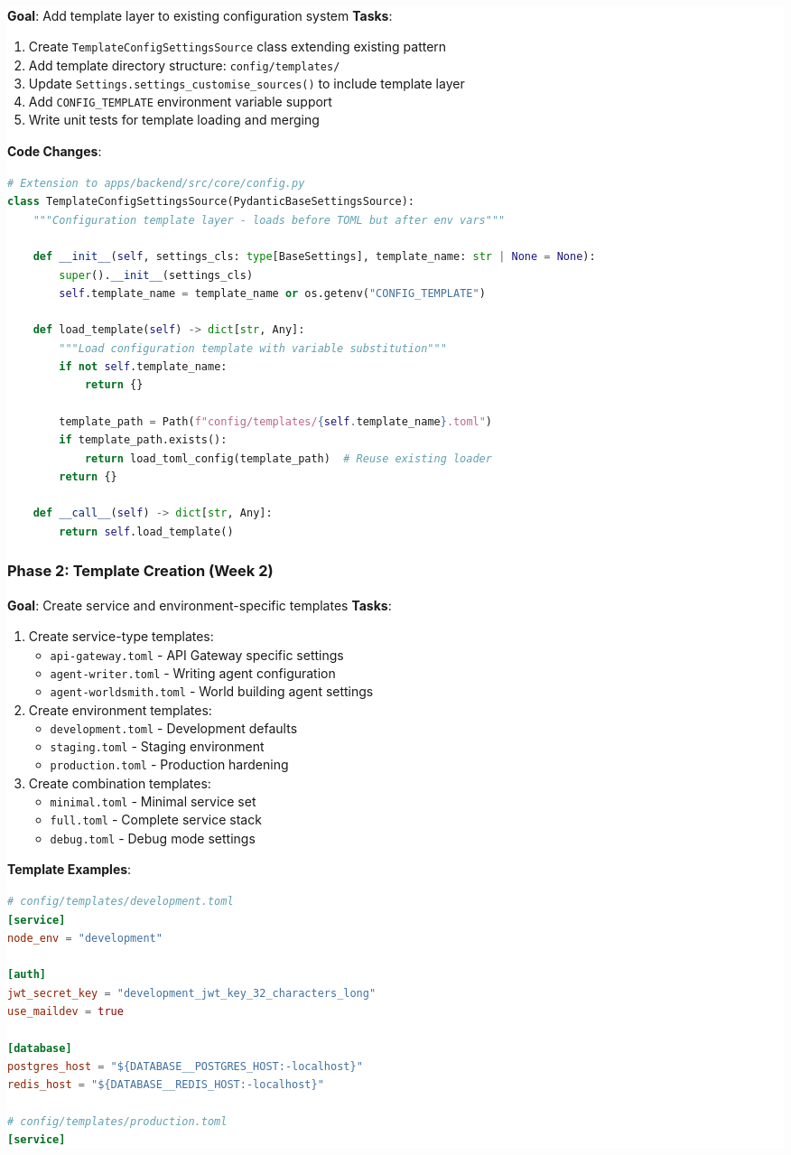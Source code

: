 **Goal**: Add template layer to existing configuration system **Tasks**:

1. Create `TemplateConfigSettingsSource` class extending existing pattern
2. Add template directory structure: `config/templates/`
3. Update `Settings.settings_customise_sources()` to include template layer
4. Add `CONFIG_TEMPLATE` environment variable support
5. Write unit tests for template loading and merging

**Code Changes**:

```python
# Extension to apps/backend/src/core/config.py
class TemplateConfigSettingsSource(PydanticBaseSettingsSource):
    """Configuration template layer - loads before TOML but after env vars"""

    def __init__(self, settings_cls: type[BaseSettings], template_name: str | None = None):
        super().__init__(settings_cls)
        self.template_name = template_name or os.getenv("CONFIG_TEMPLATE")

    def load_template(self) -> dict[str, Any]:
        """Load configuration template with variable substitution"""
        if not self.template_name:
            return {}

        template_path = Path(f"config/templates/{self.template_name}.toml")
        if template_path.exists():
            return load_toml_config(template_path)  # Reuse existing loader
        return {}

    def __call__(self) -> dict[str, Any]:
        return self.load_template()
```

### Phase 2: Template Creation (Week 2)

**Goal**: Create service and environment-specific templates **Tasks**:

1. Create service-type templates:
   - `api-gateway.toml` - API Gateway specific settings
   - `agent-writer.toml` - Writing agent configuration
   - `agent-worldsmith.toml` - World building agent settings
2. Create environment templates:
   - `development.toml` - Development defaults
   - `staging.toml` - Staging environment
   - `production.toml` - Production hardening
3. Create combination templates:
   - `minimal.toml` - Minimal service set
   - `full.toml` - Complete service stack
   - `debug.toml` - Debug mode settings

**Template Examples**:

```toml
# config/templates/development.toml
[service]
node_env = "development"

[auth]
jwt_secret_key = "development_jwt_key_32_characters_long"
use_maildev = true

[database]
postgres_host = "${DATABASE__POSTGRES_HOST:-localhost}"
redis_host = "${DATABASE__REDIS_HOST:-localhost}"

# config/templates/production.toml
[service]
```